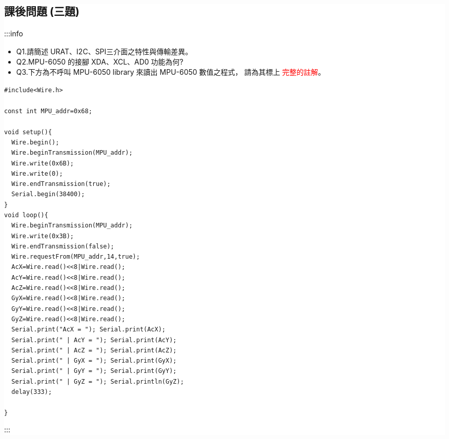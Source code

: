 



## 課後問題 (三題)
:::info
* Q1.請簡述 URAT、I2C、SPI三介面之特性與傳輸差異。
* Q2.MPU-6050 的接腳 XDA、XCL、AD0 功能為何?
* Q3.下方為不呼叫 MPU-6050 library  來讀出 MPU-6050 數值之程式，
請為其標上 <font color="red">完整的註解</font>。 
```c=
#include<Wire.h>

const int MPU_addr=0x68; 

void setup(){
  Wire.begin();
  Wire.beginTransmission(MPU_addr);
  Wire.write(0x6B);  
  Wire.write(0);     
  Wire.endTransmission(true);
  Serial.begin(38400);
}
void loop(){
  Wire.beginTransmission(MPU_addr);
  Wire.write(0x3B);  
  Wire.endTransmission(false);
  Wire.requestFrom(MPU_addr,14,true);  
  AcX=Wire.read()<<8|Wire.read();  
  AcY=Wire.read()<<8|Wire.read();  
  AcZ=Wire.read()<<8|Wire.read(); 
  GyX=Wire.read()<<8|Wire.read();  
  GyY=Wire.read()<<8|Wire.read(); 
  GyZ=Wire.read()<<8|Wire.read();  
  Serial.print("AcX = "); Serial.print(AcX);
  Serial.print(" | AcY = "); Serial.print(AcY);
  Serial.print(" | AcZ = "); Serial.print(AcZ);  
  Serial.print(" | GyX = "); Serial.print(GyX);
  Serial.print(" | GyY = "); Serial.print(GyY);
  Serial.print(" | GyZ = "); Serial.println(GyZ);
  delay(333);
  
}
```
:::